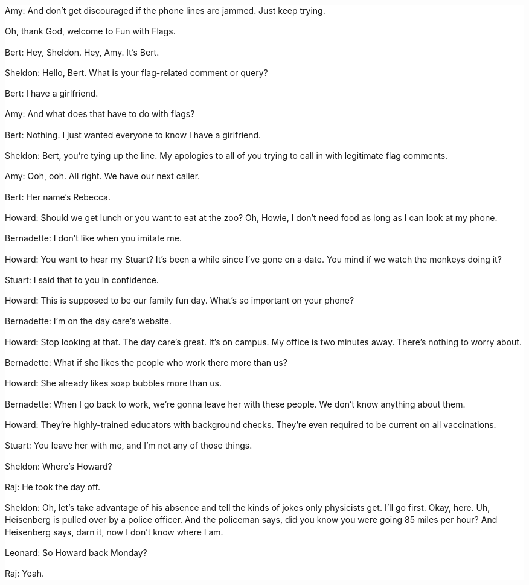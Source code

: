 Amy: And don’t get discouraged if the phone lines are jammed. Just keep trying. 

Oh, thank God, welcome to Fun with Flags.

Bert: Hey, Sheldon. Hey, Amy. It’s Bert.

Sheldon: Hello, Bert. What is your flag-related comment or query?

Bert: I have a girlfriend. 

Amy: And what does that have to do with flags?

Bert: Nothing. I just wanted everyone to know I have a girlfriend.

Sheldon: Bert, you’re tying up the line. My apologies to all of you trying to call in with legitimate flag comments.

Amy: Ooh, ooh. All right. We have our next caller.

Bert: Her name’s Rebecca.

Howard: Should we get lunch or you want to eat at the zoo? Oh, Howie, I don’t need food as long as I can look at my phone.

Bernadette: I don’t like when you imitate me.

Howard: You want to hear my Stuart? It’s been a while since I’ve gone on a date. You mind if we watch the monkeys doing it?

Stuart: I said that to you in confidence.

Howard: This is supposed to be our family fun day. What’s so important on your phone?

Bernadette: I’m on the day care’s website.

Howard: Stop looking at that. The day care’s great. It’s on campus. My office is two minutes away. There’s nothing to worry about.

Bernadette: What if she likes the people who work there more than us?

Howard: She already likes soap bubbles more than us.

Bernadette: When I go back to work, we’re gonna leave her with these people. We don’t know anything about them.

Howard: They’re highly-trained educators with background checks. They’re even required to be current on all vaccinations.

Stuart: You leave her with me, and I’m not any of those things.

Sheldon: Where’s Howard?

Raj: He took the day off.

Sheldon: Oh, let’s take advantage of his absence and tell the kinds of jokes only physicists get. I’ll go first. Okay, here. Uh, Heisenberg is pulled over by a police officer. And the policeman says, did you know you were going 85 miles per hour? And Heisenberg says, darn it, now I don’t know where I am.

Leonard: So Howard back Monday?

Raj: Yeah.
